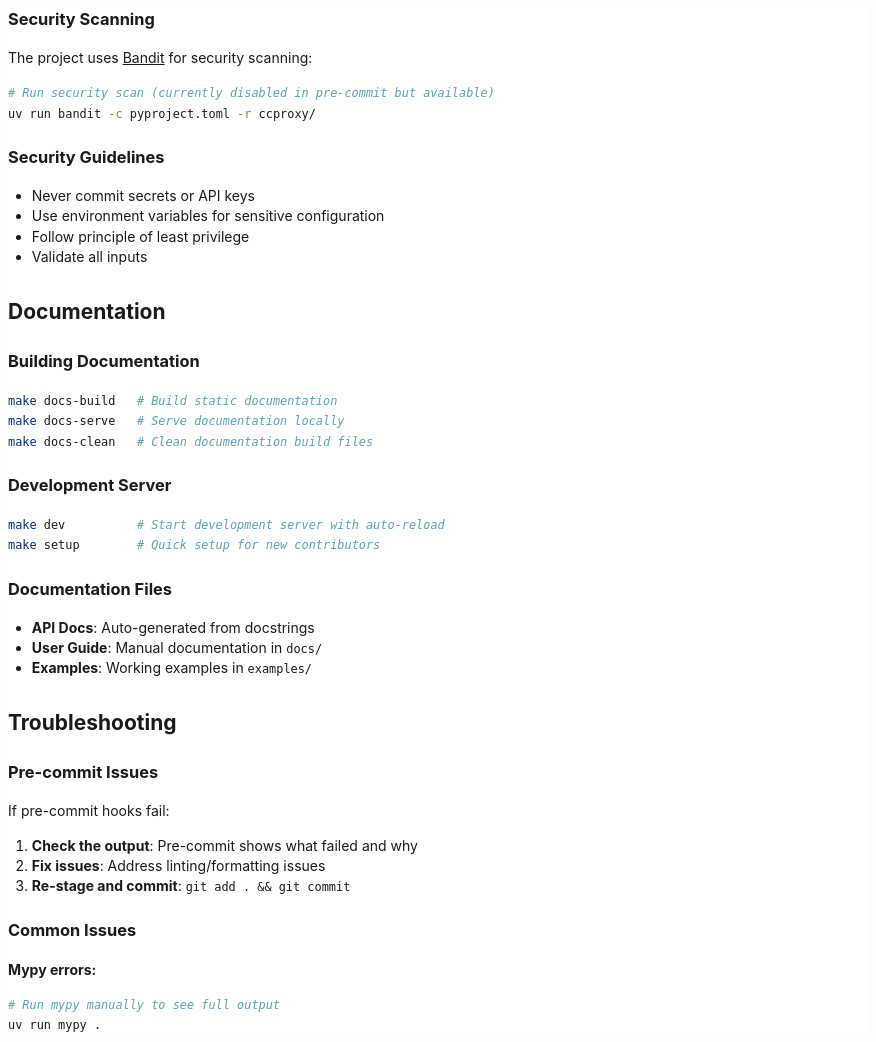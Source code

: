 ### Security Scanning
The project uses [Bandit](https://bandit.readthedocs.io/) for security scanning:

```bash
# Run security scan (currently disabled in pre-commit but available)
uv run bandit -c pyproject.toml -r ccproxy/
```

### Security Guidelines

- Never commit secrets or API keys
- Use environment variables for sensitive configuration
- Follow principle of least privilege
- Validate all inputs

## Documentation

### Building Documentation
```bash
make docs-build   # Build static documentation
make docs-serve   # Serve documentation locally
make docs-clean   # Clean documentation build files
```

### Development Server
```bash
make dev          # Start development server with auto-reload
make setup        # Quick setup for new contributors
```

### Documentation Files

- **API Docs**: Auto-generated from docstrings
- **User Guide**: Manual documentation in `docs/`
- **Examples**: Working examples in `examples/`

## Troubleshooting

### Pre-commit Issues
If pre-commit hooks fail:

1. **Check the output**: Pre-commit shows what failed and why
2. **Fix issues**: Address linting/formatting issues
3. **Re-stage and commit**: `git add . && git commit`

### Common Issues

**Mypy errors:**
```bash
# Run mypy manually to see full output
uv run mypy .
```
